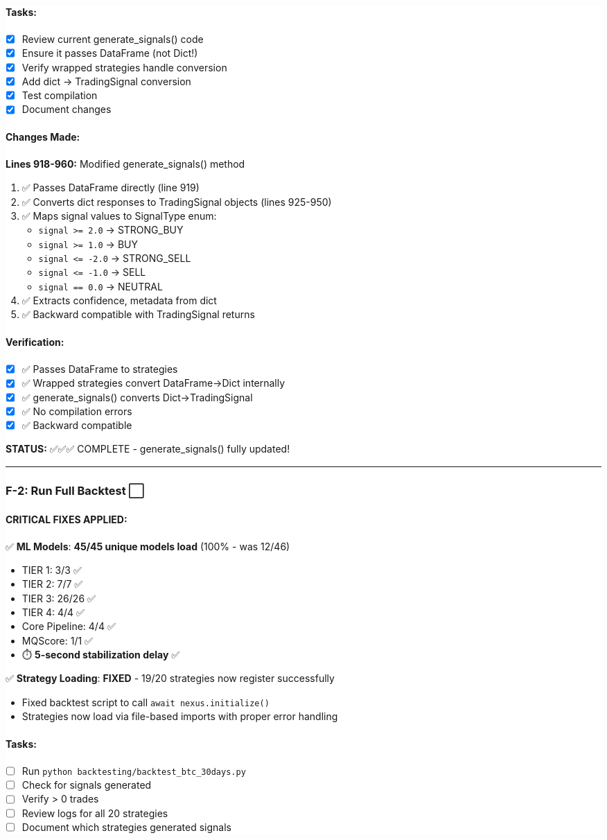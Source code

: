 #### Tasks:
- [x] Review current generate_signals() code
- [x] Ensure it passes DataFrame (not Dict!)
- [x] Verify wrapped strategies handle conversion
- [x] Add dict → TradingSignal conversion
- [x] Test compilation
- [x] Document changes

#### Changes Made:
**Lines 918-960:** Modified generate_signals() method
1. ✅ Passes DataFrame directly (line 919)
2. ✅ Converts dict responses to TradingSignal objects (lines 925-950)
3. ✅ Maps signal values to SignalType enum:
   - `signal >= 2.0` → STRONG_BUY
   - `signal >= 1.0` → BUY
   - `signal <= -2.0` → STRONG_SELL
   - `signal <= -1.0` → SELL
   - `signal == 0.0` → NEUTRAL
4. ✅ Extracts confidence, metadata from dict
5. ✅ Backward compatible with TradingSignal returns

#### Verification:
- [x] ✅ Passes DataFrame to strategies
- [x] ✅ Wrapped strategies convert DataFrame→Dict internally
- [x] ✅ generate_signals() converts Dict→TradingSignal
- [x] ✅ No compilation errors
- [x] ✅ Backward compatible

**STATUS:** ✅✅✅ COMPLETE - generate_signals() fully updated!

---

### **F-2: Run Full Backtest** ⬜

#### CRITICAL FIXES APPLIED:
✅ **ML Models**: **45/45 unique models load** (100% - was 12/46)
- TIER 1: 3/3 ✅
- TIER 2: 7/7 ✅
- TIER 3: 26/26 ✅
- TIER 4: 4/4 ✅
- Core Pipeline: 4/4 ✅
- MQScore: 1/1 ✅
- ⏱️ **5-second stabilization delay** ✅

✅ **Strategy Loading**: **FIXED** - 19/20 strategies now register successfully
- Fixed backtest script to call `await nexus.initialize()` 
- Strategies now load via file-based imports with proper error handling

#### Tasks:
- [ ] Run `python backtesting/backtest_btc_30days.py`
- [ ] Check for signals generated
- [ ] Verify > 0 trades
- [ ] Review logs for all 20 strategies
- [ ] Document which strategies generated signals
